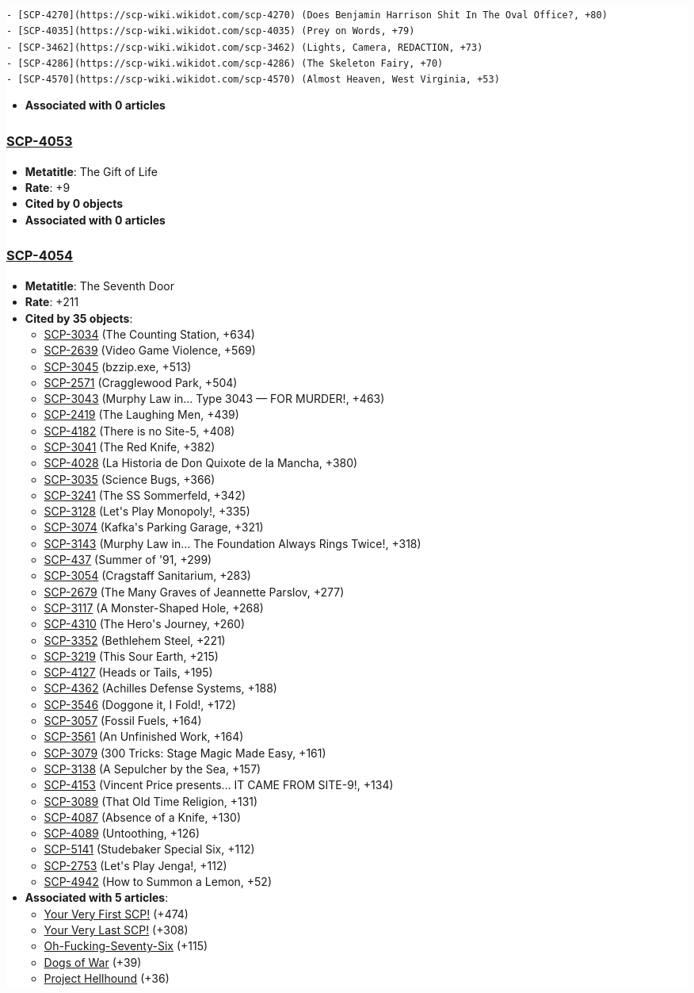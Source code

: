     - [SCP-4270](https://scp-wiki.wikidot.com/scp-4270) (Does Benjamin Harrison Shit In The Oval Office?, +80)
    - [SCP-4035](https://scp-wiki.wikidot.com/scp-4035) (Prey on Words, +79)
    - [SCP-3462](https://scp-wiki.wikidot.com/scp-3462) (Lights, Camera, REDACTION, +73)
    - [SCP-4286](https://scp-wiki.wikidot.com/scp-4286) (The Skeleton Fairy, +70)
    - [SCP-4570](https://scp-wiki.wikidot.com/scp-4570) (Almost Heaven, West Virginia, +53)
- **Associated with 0 articles**

### [SCP-4053](https://scp-wiki.wikidot.com/scp-4053)
- **Metatitle**: The Gift of Life
- **Rate**: +9
- **Cited by 0 objects**
- **Associated with 0 articles**

### [SCP-4054](https://scp-wiki.wikidot.com/scp-4054)
- **Metatitle**: The Seventh Door
- **Rate**: +211
- **Cited by 35 objects**: 
    - [SCP-3034](https://scp-wiki.wikidot.com/scp-3034) (The Counting Station, +634)
    - [SCP-2639](https://scp-wiki.wikidot.com/scp-2639) (Video Game Violence, +569)
    - [SCP-3045](https://scp-wiki.wikidot.com/scp-3045) (bzzip.exe, +513)
    - [SCP-2571](https://scp-wiki.wikidot.com/scp-2571) (Cragglewood Park, +504)
    - [SCP-3043](https://scp-wiki.wikidot.com/scp-3043) (Murphy Law in… Type 3043 — FOR MURDER!, +463)
    - [SCP-2419](https://scp-wiki.wikidot.com/scp-2419) (The Laughing Men, +439)
    - [SCP-4182](https://scp-wiki.wikidot.com/scp-4182) (There is no Site-5, +408)
    - [SCP-3041](https://scp-wiki.wikidot.com/scp-3041) (The Red Knife, +382)
    - [SCP-4028](https://scp-wiki.wikidot.com/scp-4028) (La Historia de Don Quixote de la Mancha, +380)
    - [SCP-3035](https://scp-wiki.wikidot.com/scp-3035) (Science Bugs, +366)
    - [SCP-3241](https://scp-wiki.wikidot.com/scp-3241) (The SS Sommerfeld, +342)
    - [SCP-3128](https://scp-wiki.wikidot.com/scp-3128) (Let's Play Monopoly!, +335)
    - [SCP-3074](https://scp-wiki.wikidot.com/scp-3074) (Kafka's Parking Garage, +321)
    - [SCP-3143](https://scp-wiki.wikidot.com/scp-3143) (Murphy Law in… The Foundation Always Rings Twice!, +318)
    - [SCP-437](https://scp-wiki.wikidot.com/scp-437) (Summer of '91, +299)
    - [SCP-3054](https://scp-wiki.wikidot.com/scp-3054) (Cragstaff Sanitarium, +283)
    - [SCP-2679](https://scp-wiki.wikidot.com/scp-2679) (The Many Graves of Jeannette Parslov, +277)
    - [SCP-3117](https://scp-wiki.wikidot.com/scp-3117) (A Monster-Shaped Hole, +268)
    - [SCP-4310](https://scp-wiki.wikidot.com/scp-4310) (The Hero's Journey, +260)
    - [SCP-3352](https://scp-wiki.wikidot.com/scp-3352) (Bethlehem Steel, +221)
    - [SCP-3219](https://scp-wiki.wikidot.com/scp-3219) (This Sour Earth, +215)
    - [SCP-4127](https://scp-wiki.wikidot.com/scp-4127) (Heads or Tails, +195)
    - [SCP-4362](https://scp-wiki.wikidot.com/scp-4362) (Achilles Defense Systems, +188)
    - [SCP-3546](https://scp-wiki.wikidot.com/scp-3546) (Doggone it, I Fold!, +172)
    - [SCP-3057](https://scp-wiki.wikidot.com/scp-3057) (Fossil Fuels, +164)
    - [SCP-3561](https://scp-wiki.wikidot.com/scp-3561) (An Unfinished Work, +164)
    - [SCP-3079](https://scp-wiki.wikidot.com/scp-3079) (300 Tricks: Stage Magic Made Easy, +161)
    - [SCP-3138](https://scp-wiki.wikidot.com/scp-3138) (A Sepulcher by the Sea, +157)
    - [SCP-4153](https://scp-wiki.wikidot.com/scp-4153) (Vincent Price presents… IT CAME FROM SITE-9!, +134)
    - [SCP-3089](https://scp-wiki.wikidot.com/scp-3089) (That Old Time Religion, +131)
    - [SCP-4087](https://scp-wiki.wikidot.com/scp-4087) (Absence of a Knife, +130)
    - [SCP-4089](https://scp-wiki.wikidot.com/scp-4089) (Untoothing, +126)
    - [SCP-5141](https://scp-wiki.wikidot.com/scp-5141) (Studebaker Special Six, +112)
    - [SCP-2753](https://scp-wiki.wikidot.com/scp-2753) (Let's Play Jenga!, +112)
    - [SCP-4942](https://scp-wiki.wikidot.com/scp-4942) (How to Summon a Lemon, +52)
- **Associated with 5 articles**: 
    - [Your Very First SCP!](https://scp-wiki.wikidot.com/your-very-first-scp) (+474)
    - [Your Very Last SCP!](https://scp-wiki.wikidot.com/your-very-last-scp) (+308)
    - [Oh-Fucking-Seventy-Six](https://scp-wiki.wikidot.com/oh-seventy-six) (+115)
    - [Dogs of War](https://scp-wiki.wikidot.com/dogs-of-war) (+39)
    - [Project Hellhound](https://scp-wiki.wikidot.com/project-hellhound) (+36)
